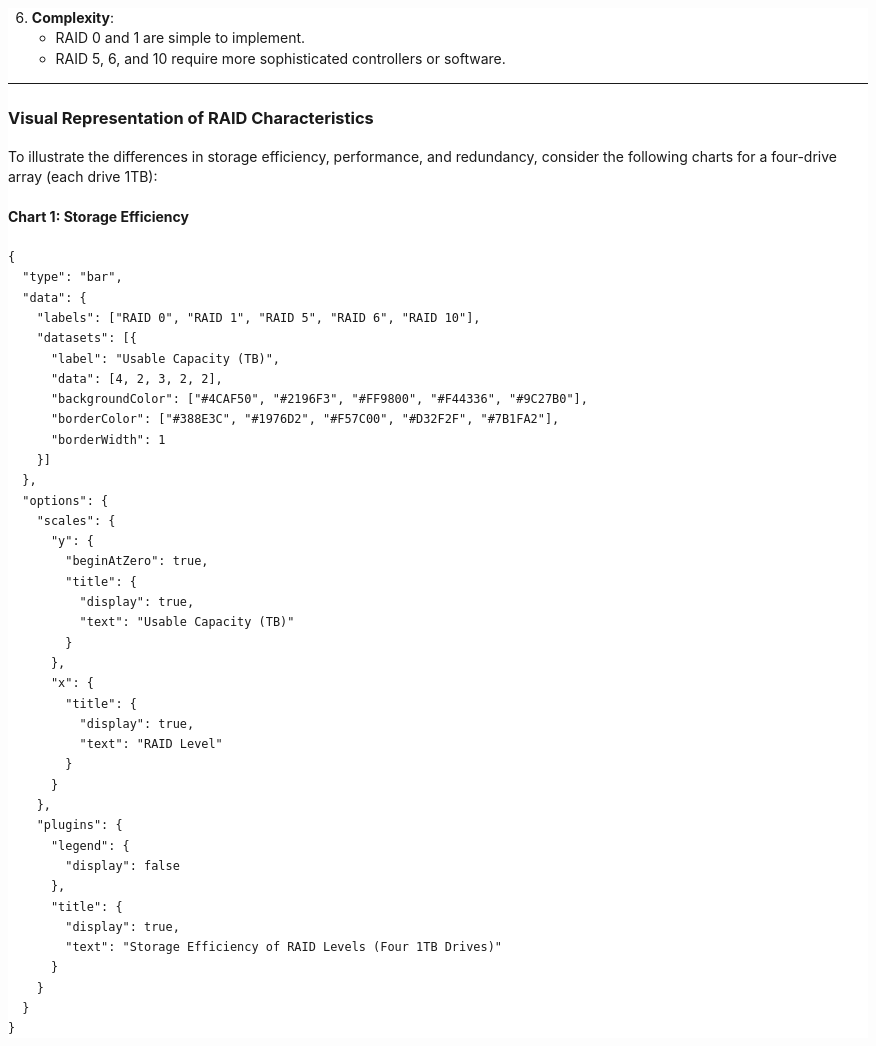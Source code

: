 6. **Complexity**:
   - RAID 0 and 1 are simple to implement.
   - RAID 5, 6, and 10 require more sophisticated controllers or software.

---

### Visual Representation of RAID Characteristics
To illustrate the differences in storage efficiency, performance, and redundancy, consider the following charts for a four-drive array (each drive 1TB):

#### Chart 1: Storage Efficiency
```chartjs
{
  "type": "bar",
  "data": {
    "labels": ["RAID 0", "RAID 1", "RAID 5", "RAID 6", "RAID 10"],
    "datasets": [{
      "label": "Usable Capacity (TB)",
      "data": [4, 2, 3, 2, 2],
      "backgroundColor": ["#4CAF50", "#2196F3", "#FF9800", "#F44336", "#9C27B0"],
      "borderColor": ["#388E3C", "#1976D2", "#F57C00", "#D32F2F", "#7B1FA2"],
      "borderWidth": 1
    }]
  },
  "options": {
    "scales": {
      "y": {
        "beginAtZero": true,
        "title": {
          "display": true,
          "text": "Usable Capacity (TB)"
        }
      },
      "x": {
        "title": {
          "display": true,
          "text": "RAID Level"
        }
      }
    },
    "plugins": {
      "legend": {
        "display": false
      },
      "title": {
        "display": true,
        "text": "Storage Efficiency of RAID Levels (Four 1TB Drives)"
      }
    }
  }
}
```
